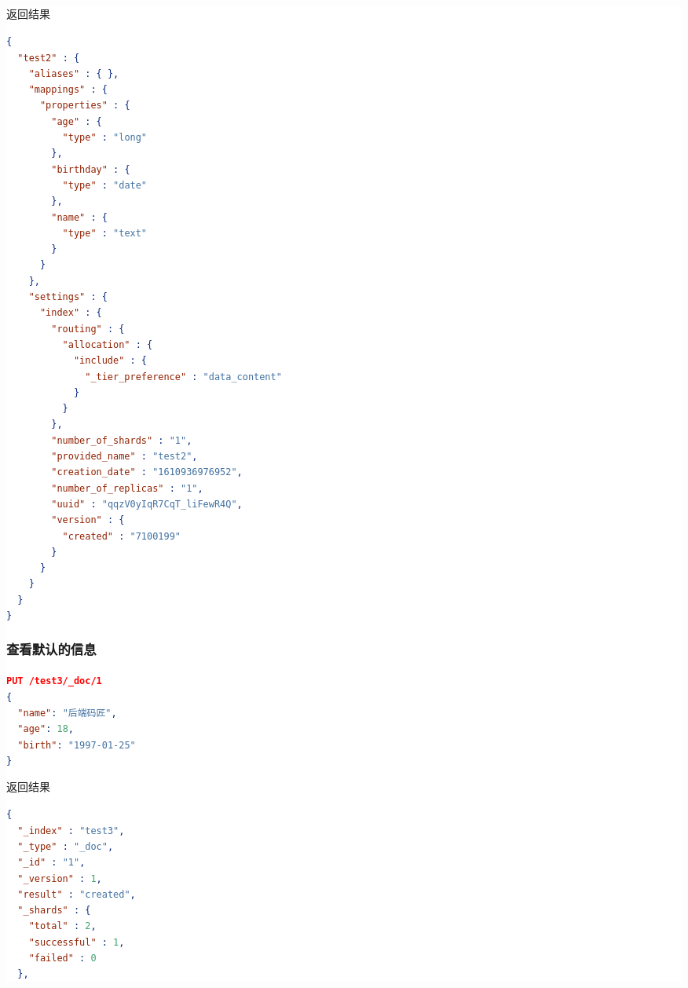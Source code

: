 返回结果
```json
{
  "test2" : {
    "aliases" : { },
    "mappings" : {
      "properties" : {
        "age" : {
          "type" : "long"
        },
        "birthday" : {
          "type" : "date"
        },
        "name" : {
          "type" : "text"
        }
      }
    },
    "settings" : {
      "index" : {
        "routing" : {
          "allocation" : {
            "include" : {
              "_tier_preference" : "data_content"
            }
          }
        },
        "number_of_shards" : "1",
        "provided_name" : "test2",
        "creation_date" : "1610936976952",
        "number_of_replicas" : "1",
        "uuid" : "qqzV0yIqR7CqT_liFewR4Q",
        "version" : {
          "created" : "7100199"
        }
      }
    }
  }
}
```

### 查看默认的信息

```json
PUT /test3/_doc/1
{
  "name": "后端码匠",
  "age": 18,
  "birth": "1997-01-25" 
}
```

返回结果
```json
{
  "_index" : "test3",
  "_type" : "_doc",
  "_id" : "1",
  "_version" : 1,
  "result" : "created",
  "_shards" : {
    "total" : 2,
    "successful" : 1,
    "failed" : 0
  },
```